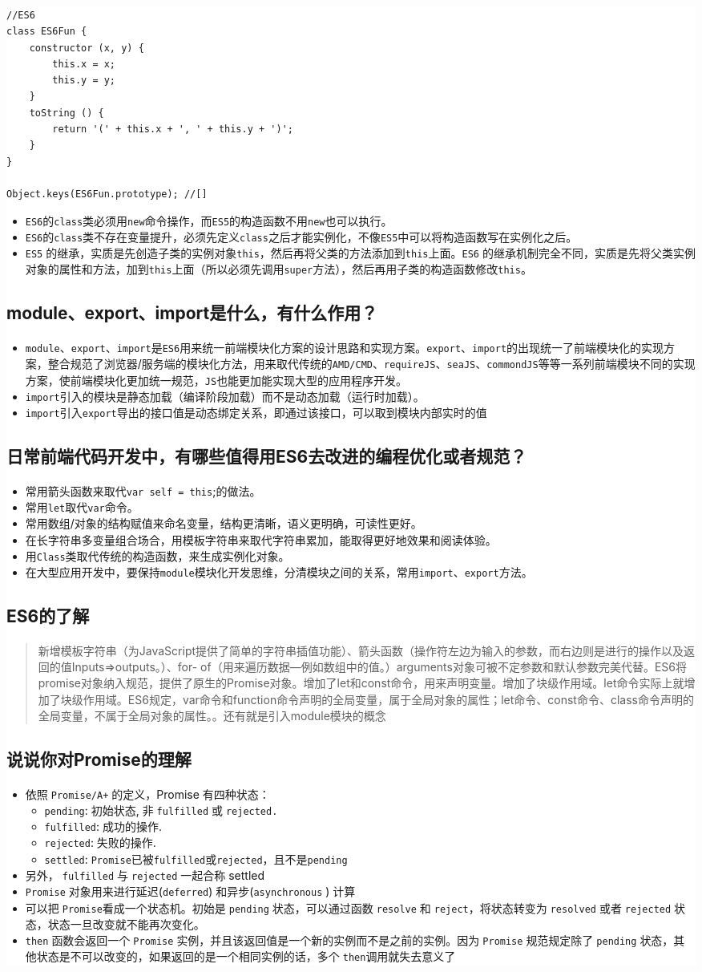     //ES6
    class ES6Fun {
    	constructor (x, y) {
    		this.x = x;
    		this.y = y;
    	}
    	toString () {
    		return '(' + this.x + ', ' + this.y + ')';
    	}
    }
    
    Object.keys(ES6Fun.prototype); //[]


  * `ES6`的`class`类必须用`new`命令操作，而`ES5`的构造函数不用`new`也可以执行。
  * `ES6`的`class`类不存在变量提升，必须先定义`class`之后才能实例化，不像`ES5`中可以将构造函数写在实例化之后。
  * `ES5` 的继承，实质是先创造子类的实例对象`this`，然后再将父类的方法添加到`this`上面。`ES6` 的继承机制完全不同，实质是先将父类实例对象的属性和方法，加到`this`上面（所以必须先调用`super`方法），然后再用子类的构造函数修改`this`。

## module、export、import是什么，有什么作用？
  * `module`、`export`、`import`是`ES6`用来统一前端模块化方案的设计思路和实现方案。`export`、`import`的出现统一了前端模块化的实现方案，整合规范了浏览器/服务端的模块化方法，用来取代传统的`AMD/CMD`、`requireJS`、`seaJS`、`commondJS`等等一系列前端模块不同的实现方案，使前端模块化更加统一规范，`JS`也能更加能实现大型的应用程序开发。
  * `import`引入的模块是静态加载（编译阶段加载）而不是动态加载（运行时加载）。
  * `import`引入`export`导出的接口值是动态绑定关系，即通过该接口，可以取到模块内部实时的值

## 日常前端代码开发中，有哪些值得用ES6去改进的编程优化或者规范？
  * 常用箭头函数来取代`var self = this`;的做法。
  * 常用`let`取代`var`命令。
  * 常用数组/对象的结构赋值来命名变量，结构更清晰，语义更明确，可读性更好。
  * 在长字符串多变量组合场合，用模板字符串来取代字符串累加，能取得更好地效果和阅读体验。
  * 用`Class`类取代传统的构造函数，来生成实例化对象。
  * 在大型应用开发中，要保持`module`模块化开发思维，分清模块之间的关系，常用`import`、`export`方法。

##  ES6的了解

>
> 新增模板字符串（为JavaScript提供了简单的字符串插值功能）、箭头函数（操作符左边为输入的参数，而右边则是进行的操作以及返回的值Inputs=>outputs。）、for-
> of（用来遍历数据—例如数组中的值。）arguments对象可被不定参数和默认参数完美代替。ES6将promise对象纳入规范，提供了原生的Promise对象。增加了let和const命令，用来声明变量。增加了块级作用域。let命令实际上就增加了块级作用域。ES6规定，var命令和function命令声明的全局变量，属于全局对象的属性；let命令、const命令、class命令声明的全局变量，不属于全局对象的属性。。还有就是引入module模块的概念

## 说说你对Promise的理解

  * 依照 `Promise/A+` 的定义，Promise 有四种状态：
    * `pending`: 初始状态, 非 `fulfilled` 或 `rejected.`
    * `fulfilled`: 成功的操作.
    * `rejected`: 失败的操作.
    * `settled`: `Promise`已被`fulfilled`或`rejected`，且不是`pending`
  * 另外， `fulfilled` 与 `rejected` 一起合称 settled
  * `Promise` 对象用来进行延迟(`deferred`) 和异步(`asynchronous` ) 计算
  * 可以把 `Promise`看成一个状态机。初始是 `pending` 状态，可以通过函数 `resolve` 和 `reject`，将状态转变为 `resolved` 或者 `rejected` 状态，状态一旦改变就不能再次变化。
  * `then` 函数会返回一个 `Promise` 实例，并且该返回值是一个新的实例而不是之前的实例。因为 `Promise` 规范规定除了 `pending` 状态，其他状态是不可以改变的，如果返回的是一个相同实例的话，多个 `then`调用就失去意义了
